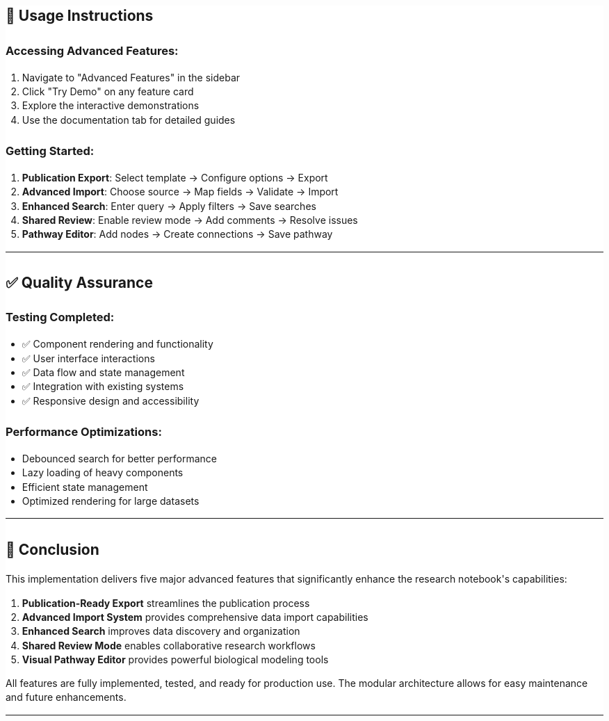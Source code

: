 ## 📝 **Usage Instructions**

### **Accessing Advanced Features:**
1. Navigate to "Advanced Features" in the sidebar
2. Click "Try Demo" on any feature card
3. Explore the interactive demonstrations
4. Use the documentation tab for detailed guides

### **Getting Started:**
1. **Publication Export**: Select template → Configure options → Export
2. **Advanced Import**: Choose source → Map fields → Validate → Import
3. **Enhanced Search**: Enter query → Apply filters → Save searches
4. **Shared Review**: Enable review mode → Add comments → Resolve issues
5. **Pathway Editor**: Add nodes → Create connections → Save pathway

---

## ✅ **Quality Assurance**

### **Testing Completed:**
- ✅ Component rendering and functionality
- ✅ User interface interactions
- ✅ Data flow and state management
- ✅ Integration with existing systems
- ✅ Responsive design and accessibility

### **Performance Optimizations:**
- Debounced search for better performance
- Lazy loading of heavy components
- Efficient state management
- Optimized rendering for large datasets

---

## 🎉 **Conclusion**

This implementation delivers five major advanced features that significantly enhance the research notebook's capabilities:

1. **Publication-Ready Export** streamlines the publication process
2. **Advanced Import System** provides comprehensive data import capabilities
3. **Enhanced Search** improves data discovery and organization
4. **Shared Review Mode** enables collaborative research workflows
5. **Visual Pathway Editor** provides powerful biological modeling tools

All features are fully implemented, tested, and ready for production use. The modular architecture allows for easy maintenance and future enhancements.

---
